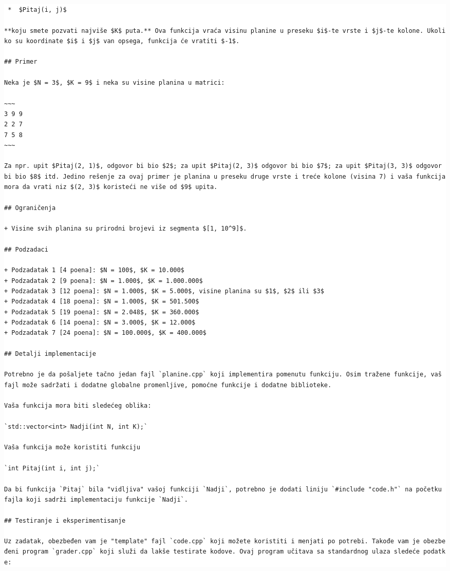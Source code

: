 	 *  $Pitaj(i, j)$
	
	**koju smete pozvati najviše $K$ puta.** Ova funkcija vraća visinu planine u preseku $i$-te vrste i $j$-te kolone. Ukoliko su koordinate $i$ i $j$ van opsega, funkcija će vratiti $-1$. 
	
	## Primer
	
	Neka je $N = 3$, $K = 9$ i neka su visine planina u matrici:
	
	~~~
	3 9 9
	2 2 7
	7 5 8
	~~~
	
	Za npr. upit $Pitaj(2, 1)$, odgovor bi bio $2$; za upit $Pitaj(2, 3)$ odgovor bi bio $7$; za upit $Pitaj(3, 3)$ odgovor bi bio $8$ itd. Jedino rešenje za ovaj primer je planina u preseku druge vrste i treće kolone (visina 7) i vaša funkcija mora da vrati niz $(2, 3)$ koristeći ne više od $9$ upita.
	
	## Ograničenja
	
	+ Visine svih planina su prirodni brojevi iz segmenta $[1, 10^9]$.
	
	## Podzadaci
	
	+ Podzadatak 1 [4 poena]: $N = 100$, $K = 10.000$
	+ Podzadatak 2 [9 poena]: $N = 1.000$, $K = 1.000.000$
	+ Podzadatak 3 [12 poena]: $N = 1.000$, $K = 5.000$, visine planina su $1$, $2$ ili $3$
	+ Podzadatak 4 [18 poena]: $N = 1.000$, $K = 501.500$
	+ Podzadatak 5 [19 poena]: $N = 2.048$, $K = 360.000$
	+ Podzadatak 6 [14 poena]: $N = 3.000$, $K = 12.000$
	+ Podzadatak 7 [24 poena]: $N = 100.000$, $K = 400.000$
	
	## Detalji implementacije
	
	Potrebno je da pošaljete tačno jedan fajl `planine.cpp` koji implementira pomenutu funkciju. Osim tražene funkcije, vaš fajl može sadržati i dodatne globalne promenljive, pomoćne funkcije i dodatne biblioteke.
	
	Vaša funkcija mora biti sledećeg oblika:
	
	`std::vector<int> Nadji(int N, int K);`
	
	Vaša funkcija može koristiti funkciju
	
	`int Pitaj(int i, int j);`
	
	Da bi funkcija `Pitaj` bila "vidljiva" vašoj funkciji `Nadji`, potrebno je dodati liniju `#include "code.h"` na početku fajla koji sadrži implementaciju funkcije `Nadji`.
	
	## Testiranje i eksperimentisanje
	
	Uz zadatak, obezbeđen vam je "template" fajl `code.cpp` koji možete koristiti i menjati po potrebi. Takođe vam je obezbeđeni program `grader.cpp` koji služi da lakše testirate kodove. Ovaj program učitava sa standardnog ulaza sledeće podatke:
	